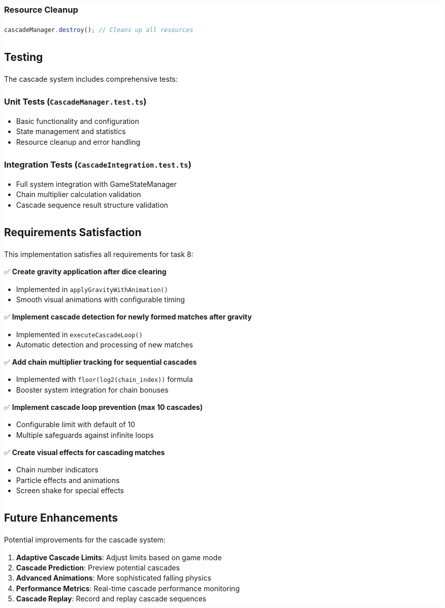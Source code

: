 ### Resource Cleanup
```typescript
cascadeManager.destroy(); // Cleans up all resources
```

## Testing

The cascade system includes comprehensive tests:

### Unit Tests (`CascadeManager.test.ts`)
- Basic functionality and configuration
- State management and statistics
- Resource cleanup and error handling

### Integration Tests (`CascadeIntegration.test.ts`)
- Full system integration with GameStateManager
- Chain multiplier calculation validation
- Cascade sequence result structure validation

## Requirements Satisfaction

This implementation satisfies all requirements for task 8:

✅ **Create gravity application after dice clearing**
- Implemented in `applyGravityWithAnimation()`
- Smooth visual animations with configurable timing

✅ **Implement cascade detection for newly formed matches after gravity**
- Implemented in `executeCascadeLoop()`
- Automatic detection and processing of new matches

✅ **Add chain multiplier tracking for sequential cascades**
- Implemented with `floor(log2(chain_index))` formula
- Booster system integration for chain bonuses

✅ **Implement cascade loop prevention (max 10 cascades)**
- Configurable limit with default of 10
- Multiple safeguards against infinite loops

✅ **Create visual effects for cascading matches**
- Chain number indicators
- Particle effects and animations
- Screen shake for special effects

## Future Enhancements

Potential improvements for the cascade system:

1. **Adaptive Cascade Limits**: Adjust limits based on game mode
2. **Cascade Prediction**: Preview potential cascades
3. **Advanced Animations**: More sophisticated falling physics
4. **Performance Metrics**: Real-time cascade performance monitoring
5. **Cascade Replay**: Record and replay cascade sequences
